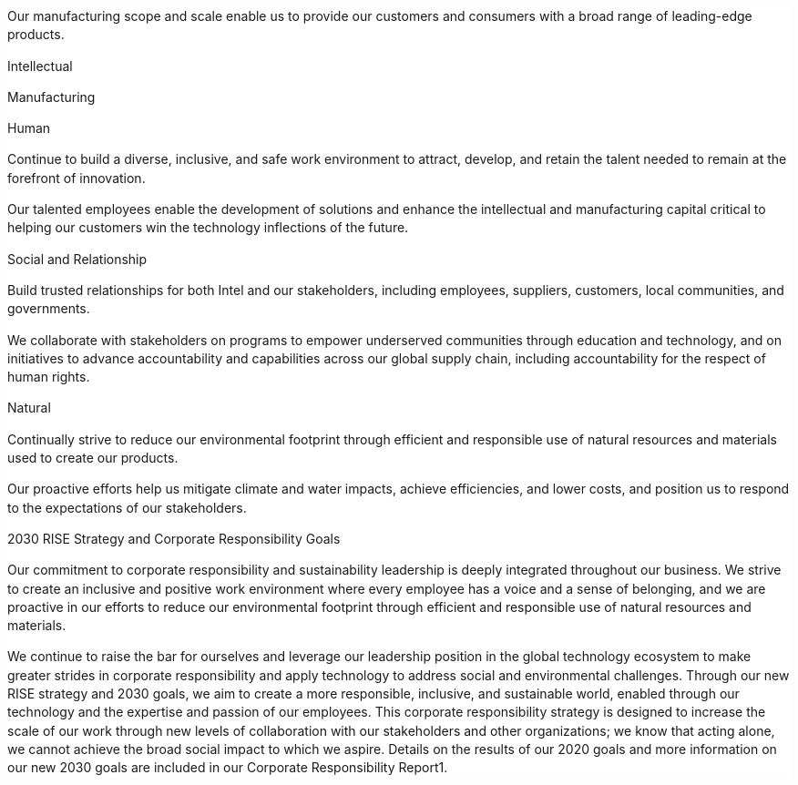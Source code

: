 Our manufacturing scope and scale enable us to provide
our customers and consumers with a broad range of
leading-edge products.

Intellectual

Manufacturing

Human

Continue to build a diverse, inclusive, and safe work
environment to attract, develop, and retain the talent
needed to remain at the forefront of innovation.

Our talented employees enable the development of
solutions and enhance the intellectual and manufacturing
capital critical to helping our customers win the technology
inflections of the future.

Social and Relationship

Build trusted relationships for both Intel and our
stakeholders, including employees, suppliers, customers,
local communities, and governments.

We collaborate with stakeholders on programs to empower
underserved communities through education and
technology, and on initiatives to advance accountability
and capabilities across our global supply chain, including
accountability for the respect of human rights.

Natural

Continually strive to reduce our environmental footprint
through efficient and responsible use of natural resources
and materials used to create our products.

Our proactive efforts help us mitigate climate and water
impacts, achieve efficiencies, and lower costs, and position
us to respond to the expectations of our stakeholders.

2030 RISE Strategy and Corporate Responsibility Goals

Our commitment to corporate responsibility and sustainability leadership is deeply integrated throughout our business. We strive to create
an inclusive and positive work environment where every employee has a voice and a sense of belonging, and we are proactive in our
efforts to reduce our environmental footprint through efficient and responsible use of natural resources and materials.

We continue to raise the bar for ourselves and leverage our leadership position in the global technology ecosystem to make greater
strides in corporate responsibility and apply technology to address social and environmental challenges. Through our new RISE strategy
and 2030 goals, we aim to create a more responsible, inclusive, and sustainable world, enabled through our technology and the
expertise and passion of our employees. This corporate responsibility strategy is designed to increase the scale of our work through new
levels of collaboration with our stakeholders and other organizations; we know that acting alone, we cannot achieve the broad social
impact to which we aspire. Details on the results of our 2020 goals and more information on our new 2030 goals are included in our
Corporate Responsibility Report1.
